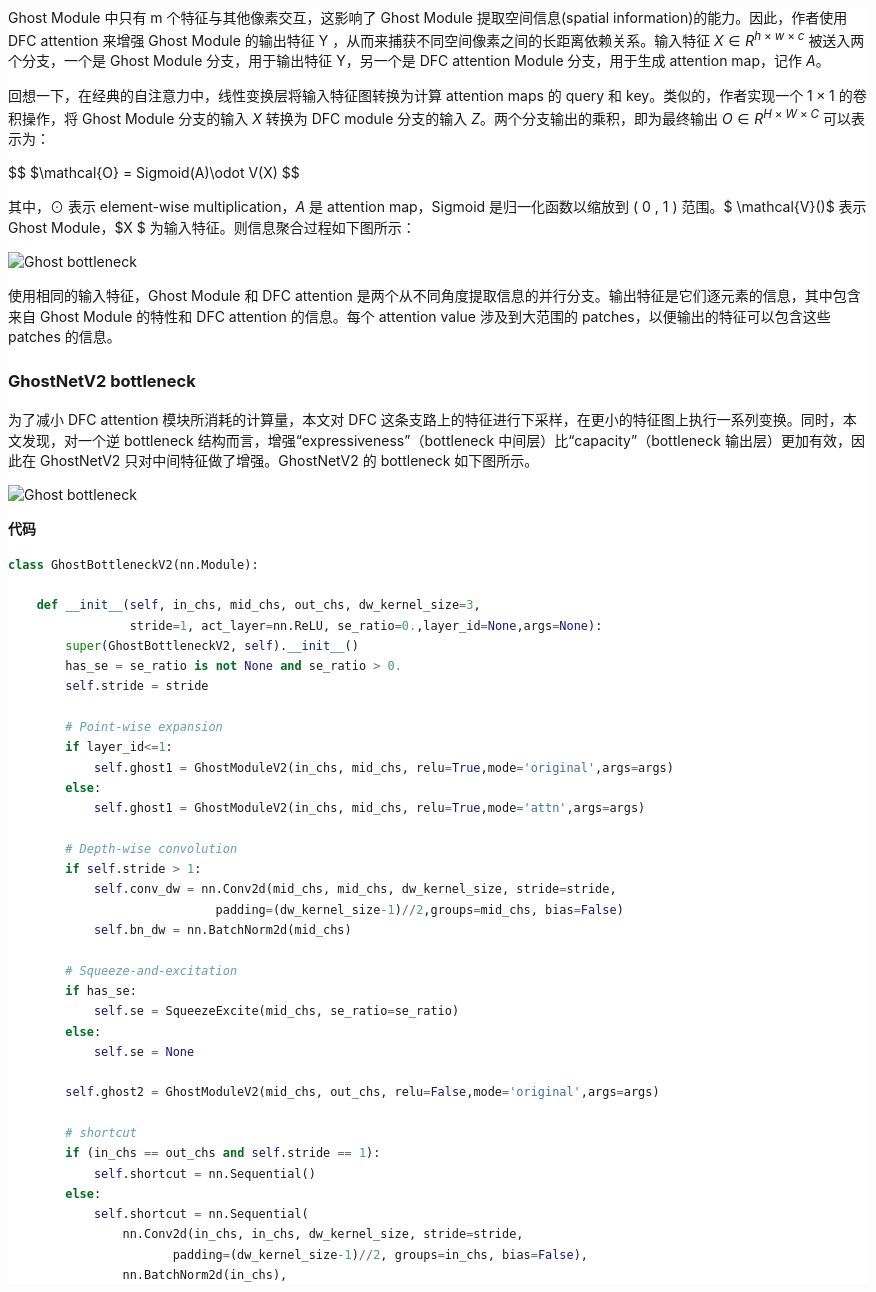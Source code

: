 Ghost Module 中只有 m 个特征与其他像素交互，这影响了 Ghost Module 提取空间信息(spatial information)的能力。因此，作者使用 DFC attention 来增强 Ghost Module 的输出特征 Y ，从而来捕获不同空间像素之间的长距离依赖关系。输入特征 $X \in R^{h \times w  \times c}$ 被送入两个分支，一个是 Ghost Module 分支，用于输出特征 Y，另一个是 DFC attention Module 分支，用于生成 attention map，记作 $A$。

回想一下，在经典的自注意力中，线性变换层将输入特征图转换为计算 attention maps 的 query 和 key。类似的，作者实现一个 $1 \times 1$ 的卷积操作，将 Ghost Module 分支的输入 $X$ 转换为 DFC module 分支的输入 $Z$。两个分支输出的乘积，即为最终输出 $O\in {R}^{H \times W\times C}$ 可以表示为：

$$
$\mathcal{O} = Sigmoid(A)\odot V(X)
$$

其中，$\odot$ 表示 element-wise multiplication，$A$ 是 attention map，Sigmoid 是归一化函数以缩放到 ( 0 , 1 )  范围。$ \mathcal{V}()$ 表示 Ghost Module，$X $ 为输入特征。则信息聚合过程如下图所示：

![Ghost bottleneck](../images/04Inference02Mobilenet/08.ghostnet_04.png)

使用相同的输入特征，Ghost Module 和 DFC attention 是两个从不同角度提取信息的并行分支。输出特征是它们逐元素的信息，其中包含来自 Ghost Module 的特性和 DFC attention 的信息。每个 attention value 涉及到大范围的 patches，以便输出的特征可以包含这些 patches 的信息。

### GhostNetV2 bottleneck

为了减小 DFC attention 模块所消耗的计算量，本文对 DFC 这条支路上的特征进行下采样，在更小的特征图上执行一系列变换。同时，本文发现，对一个逆 bottleneck 结构而言，增强“expressiveness”（bottleneck 中间层）比“capacity”（bottleneck 输出层）更加有效，因此在 GhostNetV2 只对中间特征做了增强。GhostNetV2 的 bottleneck 如下图所示。

![Ghost bottleneck](../images/04Inference02Mobilenet/08.ghostnet_05.png)

**代码**

```python
class GhostBottleneckV2(nn.Module): 

    def __init__(self, in_chs, mid_chs, out_chs, dw_kernel_size=3,
                 stride=1, act_layer=nn.ReLU, se_ratio=0.,layer_id=None,args=None):
        super(GhostBottleneckV2, self).__init__()
        has_se = se_ratio is not None and se_ratio > 0.
        self.stride = stride

        # Point-wise expansion
        if layer_id<=1:
            self.ghost1 = GhostModuleV2(in_chs, mid_chs, relu=True,mode='original',args=args)
        else:
            self.ghost1 = GhostModuleV2(in_chs, mid_chs, relu=True,mode='attn',args=args) 

        # Depth-wise convolution
        if self.stride > 1:
            self.conv_dw = nn.Conv2d(mid_chs, mid_chs, dw_kernel_size, stride=stride,
                             padding=(dw_kernel_size-1)//2,groups=mid_chs, bias=False)
            self.bn_dw = nn.BatchNorm2d(mid_chs)

        # Squeeze-and-excitation
        if has_se:
            self.se = SqueezeExcite(mid_chs, se_ratio=se_ratio)
        else:
            self.se = None
            
        self.ghost2 = GhostModuleV2(mid_chs, out_chs, relu=False,mode='original',args=args)
        
        # shortcut
        if (in_chs == out_chs and self.stride == 1):
            self.shortcut = nn.Sequential()
        else:
            self.shortcut = nn.Sequential(
                nn.Conv2d(in_chs, in_chs, dw_kernel_size, stride=stride,
                       padding=(dw_kernel_size-1)//2, groups=in_chs, bias=False),
                nn.BatchNorm2d(in_chs),
```